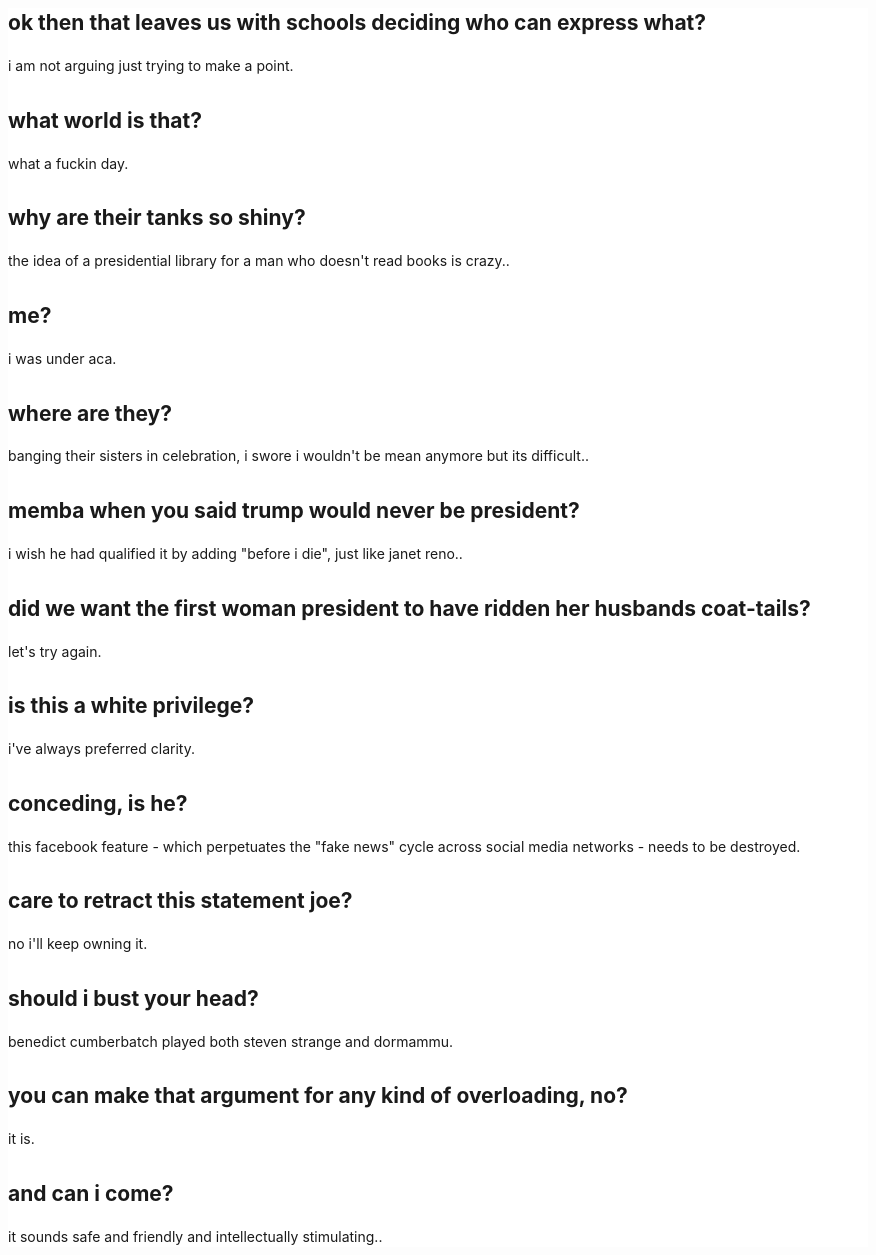 ## ok then that leaves us with schools deciding who can express what?
i am not arguing just trying to make a point.

## what world is that?
what a fuckin day.

## why are their tanks so shiny?
the idea of a presidential library for a man who doesn't read books is crazy..

## me?
i was under aca.

## where are they?
banging their sisters in celebration, i swore i wouldn't be mean anymore but its difficult..

## memba when you said trump would never be president?
i wish he had qualified it by adding "before i die", just like janet reno..

## did we want the first woman president to have ridden her husbands coat-tails?
let's try again.

## is this a white privilege?
i've always preferred clarity.

## conceding, is he?
this facebook feature - which perpetuates the "fake news" cycle across social media networks - needs to be destroyed.

## care to retract this statement joe?
no i'll keep owning it.

## should i bust your head?
benedict cumberbatch played both steven strange and dormammu.

## you can make that argument for any kind of overloading, no?
it is.

## and can i come?
it sounds safe and friendly and intellectually stimulating..
